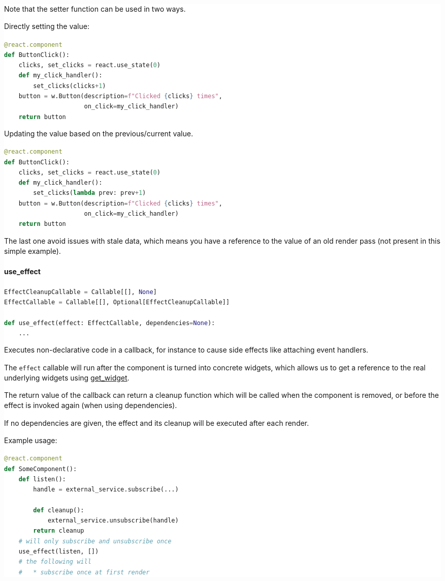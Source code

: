 Note that the setter function can be used in two ways.

Directly setting the value:

```py hl_lines="5"
@react.component
def ButtonClick():
    clicks, set_clicks = react.use_state(0)
    def my_click_handler():
        set_clicks(clicks+1)
    button = w.Button(description=f"Clicked {clicks} times",
                      on_click=my_click_handler)
    return button
```

Updating the value based on the previous/current value.

```py hl_lines="5"
@react.component
def ButtonClick():
    clicks, set_clicks = react.use_state(0)
    def my_click_handler():
        set_clicks(lambda prev: prev+1)
    button = w.Button(description=f"Clicked {clicks} times",
                      on_click=my_click_handler)
    return button
```

The last one avoid issues with stale data, which means you have a reference to the value of an old render pass (not present in this simple example).



#### use_effect

```python
EffectCleanupCallable = Callable[[], None]
EffectCallable = Callable[[], Optional[EffectCleanupCallable]]

def use_effect(effect: EffectCallable, dependencies=None):
    ...
```

Executes non-declarative code in a callback, for instance to cause side effects like attaching event handlers.

The `effect` callable will run after the component is turned into concrete widgets, which allows us to get a reference to the real underlying
widgets using [get_widget](#get_widget).

The return value of the callback can return a cleanup function which will be called when the component is removed, or before the effect
is invoked again (when using dependencies).

If no dependencies are given, the effect and its cleanup will be executed after each render.

Example usage:

```py
@react.component
def SomeComponent():
    def listen():
        handle = external_service.subscribe(...)

        def cleanup():
            external_service.unsubscribe(handle)
        return cleanup
    # will only subscribe and unsubscribe once
    use_effect(listen, [])
    # the following will
    #   * subscribe once at first render
```